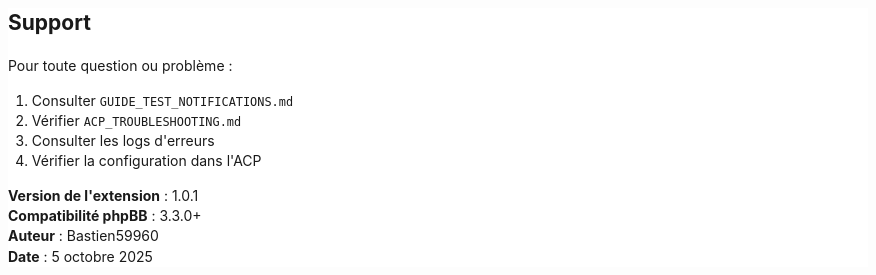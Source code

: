 
## Support

Pour toute question ou problème :
1. Consulter `GUIDE_TEST_NOTIFICATIONS.md`
2. Vérifier `ACP_TROUBLESHOOTING.md`
3. Consulter les logs d'erreurs
4. Vérifier la configuration dans l'ACP

**Version de l'extension** : 1.0.1  
**Compatibilité phpBB** : 3.3.0+  
**Auteur** : Bastien59960  
**Date** : 5 octobre 2025
